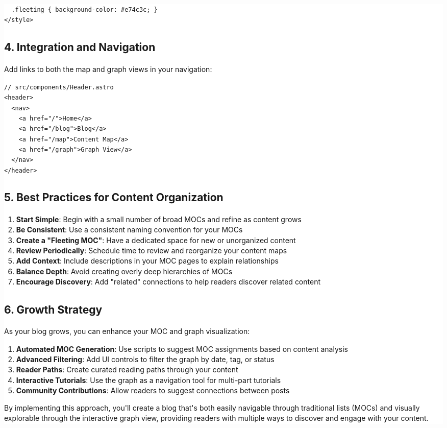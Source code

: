    ```astro
     .fleeting { background-color: #e74c3c; }
   </style>
   ```

## 4. Integration and Navigation

Add links to both the map and graph views in your navigation:

```astro
// src/components/Header.astro
<header>
  <nav>
    <a href="/">Home</a>
    <a href="/blog">Blog</a>
    <a href="/map">Content Map</a>
    <a href="/graph">Graph View</a>
  </nav>
</header>
```

## 5. Best Practices for Content Organization

1. **Start Simple**: Begin with a small number of broad MOCs and refine as content grows
2. **Be Consistent**: Use a consistent naming convention for your MOCs
3. **Create a "Fleeting MOC"**: Have a dedicated space for new or unorganized content
4. **Review Periodically**: Schedule time to review and reorganize your content maps
5. **Add Context**: Include descriptions in your MOC pages to explain relationships
6. **Balance Depth**: Avoid creating overly deep hierarchies of MOCs
7. **Encourage Discovery**: Add "related" connections to help readers discover related content

## 6. Growth Strategy

As your blog grows, you can enhance your MOC and graph visualization:

1. **Automated MOC Generation**: Use scripts to suggest MOC assignments based on content analysis
2. **Advanced Filtering**: Add UI controls to filter the graph by date, tag, or status
3. **Reader Paths**: Create curated reading paths through your content
4. **Interactive Tutorials**: Use the graph as a navigation tool for multi-part tutorials
5. **Community Contributions**: Allow readers to suggest connections between posts

By implementing this approach, you'll create a blog that's both easily navigable through traditional lists (MOCs) and visually explorable through the interactive graph view, providing readers with multiple ways to discover and engage with your content.
